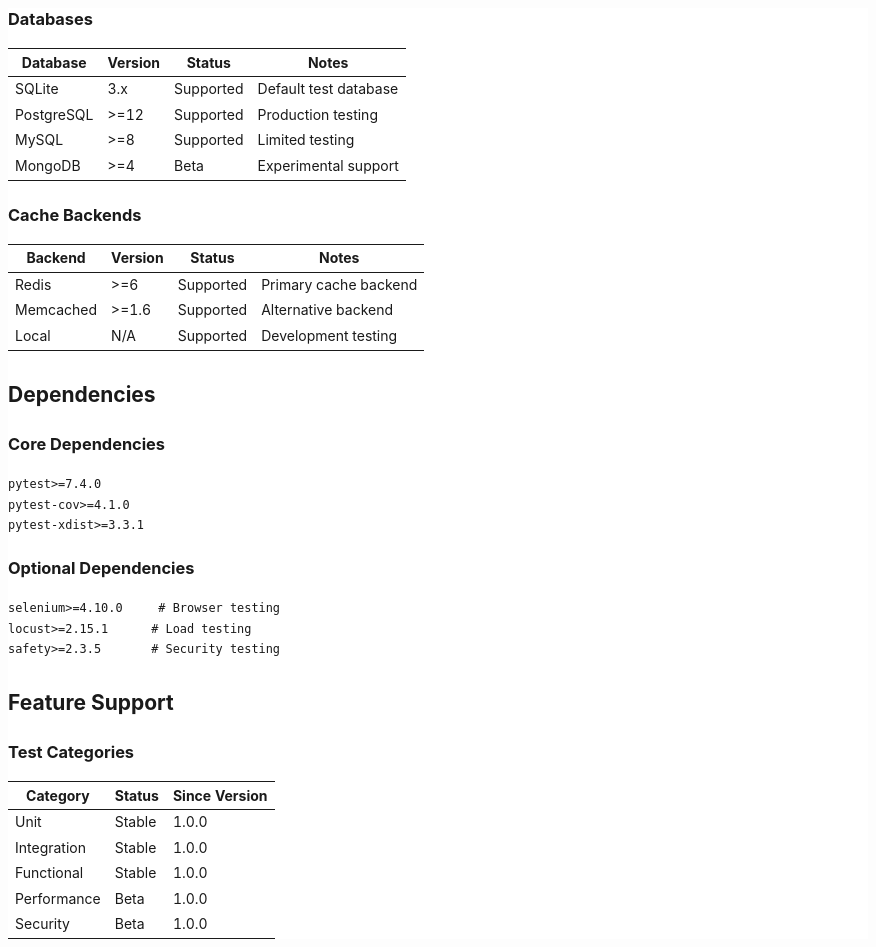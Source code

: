### Databases
| Database   | Version | Status     | Notes                    |
|------------|---------|------------|--------------------------|
| SQLite     | 3.x     | Supported  | Default test database    |
| PostgreSQL | >=12    | Supported  | Production testing       |
| MySQL      | >=8     | Supported  | Limited testing          |
| MongoDB    | >=4     | Beta       | Experimental support     |

### Cache Backends
| Backend   | Version | Status     | Notes                    |
|-----------|---------|------------|--------------------------|
| Redis     | >=6     | Supported  | Primary cache backend    |
| Memcached | >=1.6   | Supported  | Alternative backend      |
| Local     | N/A     | Supported  | Development testing      |

## Dependencies

### Core Dependencies
```
pytest>=7.4.0
pytest-cov>=4.1.0
pytest-xdist>=3.3.1
```

### Optional Dependencies
```
selenium>=4.10.0     # Browser testing
locust>=2.15.1      # Load testing
safety>=2.3.5       # Security testing
```

## Feature Support

### Test Categories
| Category    | Status     | Since Version |
|-------------|------------|---------------|
| Unit        | Stable     | 1.0.0        |
| Integration | Stable     | 1.0.0        |
| Functional  | Stable     | 1.0.0        |
| Performance | Beta       | 1.0.0        |
| Security    | Beta       | 1.0.0        |
